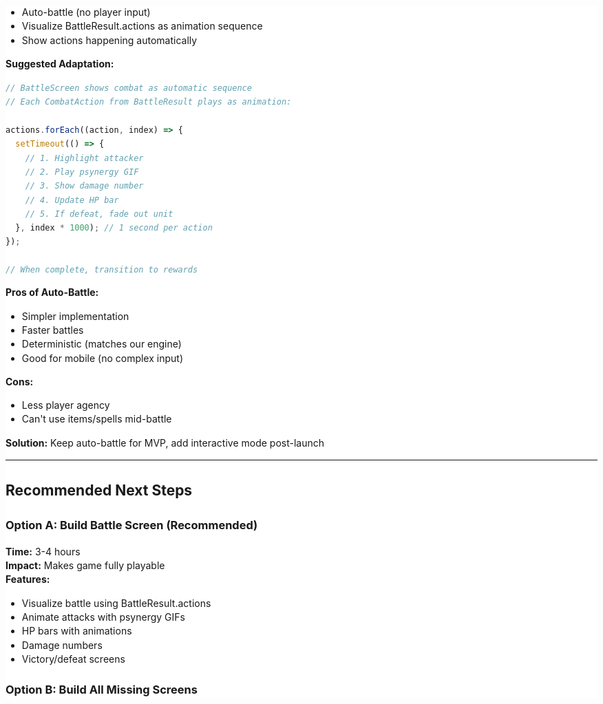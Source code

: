- Auto-battle (no player input)
- Visualize BattleResult.actions as animation sequence
- Show actions happening automatically

**Suggested Adaptation:**

```typescript
// BattleScreen shows combat as automatic sequence
// Each CombatAction from BattleResult plays as animation:

actions.forEach((action, index) => {
  setTimeout(() => {
    // 1. Highlight attacker
    // 2. Play psynergy GIF
    // 3. Show damage number
    // 4. Update HP bar
    // 5. If defeat, fade out unit
  }, index * 1000); // 1 second per action
});

// When complete, transition to rewards
```

**Pros of Auto-Battle:**

- Simpler implementation
- Faster battles
- Deterministic (matches our engine)
- Good for mobile (no complex input)

**Cons:**

- Less player agency
- Can't use items/spells mid-battle

**Solution:** Keep auto-battle for MVP, add interactive mode post-launch

---

## Recommended Next Steps

### Option A: Build Battle Screen (Recommended)

**Time:** 3-4 hours  
**Impact:** Makes game fully playable  
**Features:**

- Visualize battle using BattleResult.actions
- Animate attacks with psynergy GIFs
- HP bars with animations
- Damage numbers
- Victory/defeat screens

### Option B: Build All Missing Screens
